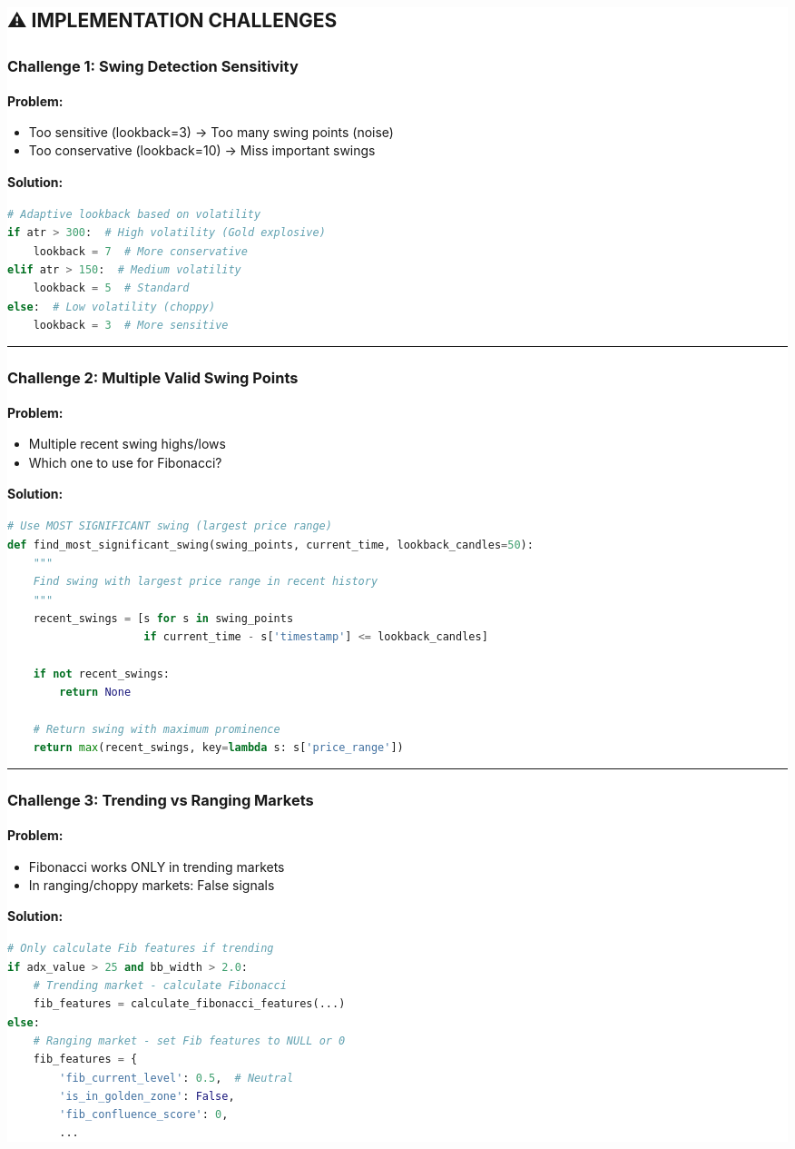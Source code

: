 
## ⚠️ IMPLEMENTATION CHALLENGES

### **Challenge 1: Swing Detection Sensitivity**

**Problem:**
- Too sensitive (lookback=3) → Too many swing points (noise)
- Too conservative (lookback=10) → Miss important swings

**Solution:**
```python
# Adaptive lookback based on volatility
if atr > 300:  # High volatility (Gold explosive)
    lookback = 7  # More conservative
elif atr > 150:  # Medium volatility
    lookback = 5  # Standard
else:  # Low volatility (choppy)
    lookback = 3  # More sensitive
```

---

### **Challenge 2: Multiple Valid Swing Points**

**Problem:**
- Multiple recent swing highs/lows
- Which one to use for Fibonacci?

**Solution:**
```python
# Use MOST SIGNIFICANT swing (largest price range)
def find_most_significant_swing(swing_points, current_time, lookback_candles=50):
    """
    Find swing with largest price range in recent history
    """
    recent_swings = [s for s in swing_points
                     if current_time - s['timestamp'] <= lookback_candles]

    if not recent_swings:
        return None

    # Return swing with maximum prominence
    return max(recent_swings, key=lambda s: s['price_range'])
```

---

### **Challenge 3: Trending vs Ranging Markets**

**Problem:**
- Fibonacci works ONLY in trending markets
- In ranging/choppy markets: False signals

**Solution:**
```python
# Only calculate Fib features if trending
if adx_value > 25 and bb_width > 2.0:
    # Trending market - calculate Fibonacci
    fib_features = calculate_fibonacci_features(...)
else:
    # Ranging market - set Fib features to NULL or 0
    fib_features = {
        'fib_current_level': 0.5,  # Neutral
        'is_in_golden_zone': False,
        'fib_confluence_score': 0,
        ...
```